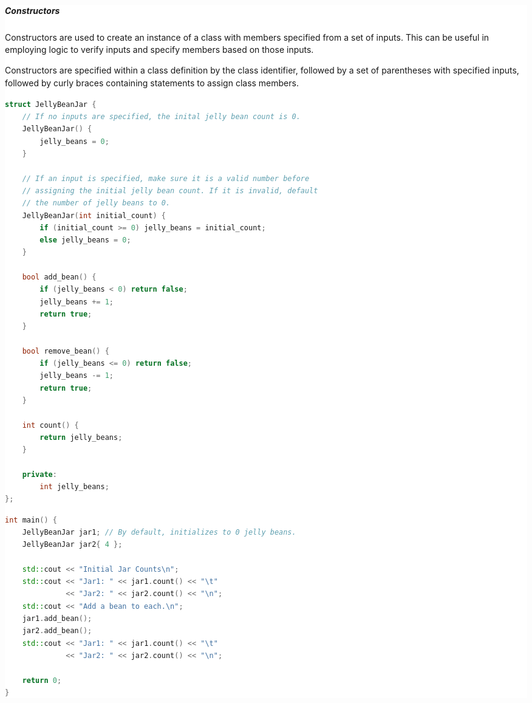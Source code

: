 ##### Constructors

Constructors are used to create an instance of a class with members specified from a set of inputs. This can be useful in employing logic to verify inputs and specify members based on those inputs.

Constructors are specified within a class definition by the class identifier, followed by a set of parentheses with specified inputs, followed by curly braces containing statements to assign class members.

```cpp
struct JellyBeanJar {
	// If no inputs are specified, the inital jelly bean count is 0.
	JellyBeanJar() {
		jelly_beans = 0;
	}

	// If an input is specified, make sure it is a valid number before
	// assigning the initial jelly bean count. If it is invalid, default
	// the number of jelly beans to 0.
	JellyBeanJar(int initial_count) {
		if (initial_count >= 0) jelly_beans = initial_count;
		else jelly_beans = 0;
	}

	bool add_bean() {
		if (jelly_beans < 0) return false;
		jelly_beans += 1;
		return true;
	}

	bool remove_bean() {
		if (jelly_beans <= 0) return false;
		jelly_beans -= 1;
		return true;
	}

	int count() {
		return jelly_beans;
	}

	private:
		int jelly_beans;
};
```

```cpp
int main() {
	JellyBeanJar jar1; // By default, initializes to 0 jelly beans.
	JellyBeanJar jar2{ 4 };

	std::cout << "Initial Jar Counts\n";
	std::cout << "Jar1: " << jar1.count() << "\t" 
			  << "Jar2: " << jar2.count() << "\n";
	std::cout << "Add a bean to each.\n";
	jar1.add_bean();
	jar2.add_bean();
	std::cout << "Jar1: " << jar1.count() << "\t"
		      << "Jar2: " << jar2.count() << "\n";

	return 0;
}
```
